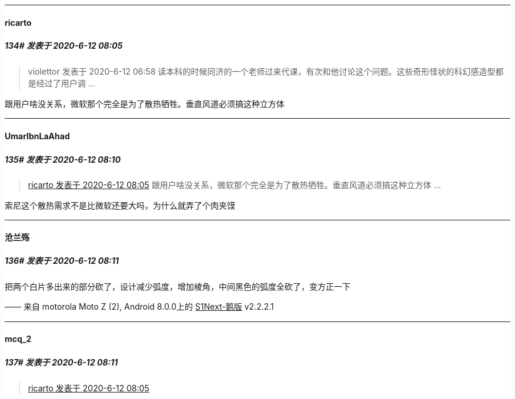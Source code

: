 




*****

####  ricarto  
##### 134#       发表于 2020-6-12 08:05



<blockquote>violettor 发表于 2020-6-12 06:58
读本科的时候同济的一个老师过来代课，有次和他讨论这个问题。这些奇形怪状的科幻感造型都是经过了用户调 ...</blockquote>
跟用户啥没关系，微软那个完全是为了散热牺牲。垂直风道必须搞这种立方体







*****

####  UmarIbnLaAhad  
##### 135#       发表于 2020-6-12 08:10



<blockquote><a href="httphttps://bbs.saraba1st.com/2b/forum.php?mod=redirect&amp;goto=findpost&amp;pid=47773150&amp;ptid=1941182" target="_blank">ricarto 发表于 2020-6-12 08:05</a>
 跟用户啥没关系，微软那个完全是为了散热牺牲。垂直风道必须搞这种立方体 ...</blockquote>
索尼这个散热需求不是比微软还要大吗，为什么就弄了个肉夹馍







*****

####  沧兰殇  
##### 136#       发表于 2020-6-12 08:11




把两个白片多出来的部分砍了，设计减少弧度，增加棱角，中间黑色的弧度全砍了，变方正一下

—— 来自 motorola Moto Z (2), Android 8.0.0上的 [S1Next-鹅版](https://github.com/ykrank/S1-Next/releases) v2.2.2.1







*****

####  mcq_2  
##### 137#       发表于 2020-6-12 08:11



<blockquote><a href="httphttps://bbs.saraba1st.com/2b/forum.php?mod=redirect&amp;goto=findpost&amp;pid=47773150&amp;ptid=1941182" target="_blank">ricarto 发表于 2020-6-12 08:05</a>
